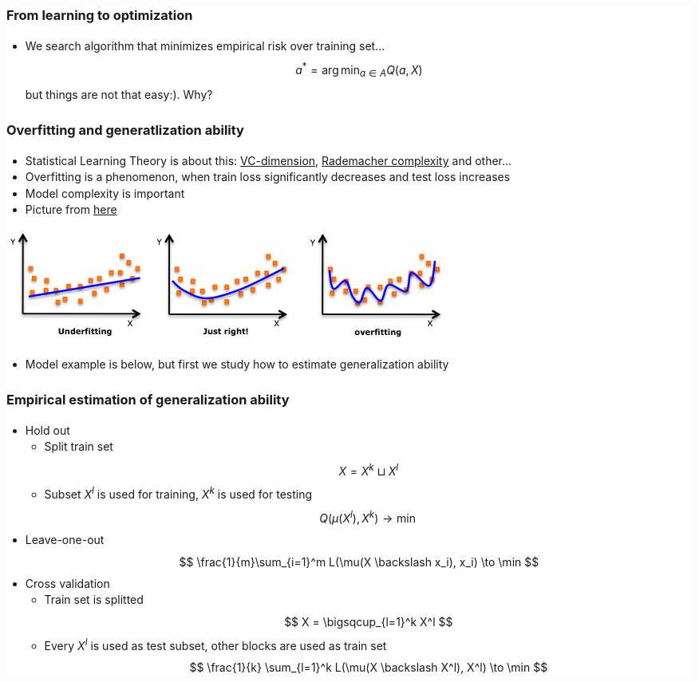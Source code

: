 ### From learning to optimization

- We search algorithm that minimizes empirical risk over training set...
$$
a^* = \arg\min_{a \in A} Q(a, X)
$$
but things are not that easy:). Why?



### Overfitting and generatlization ability

- Statistical Learning Theory is about this: [VC-dimension](https://en.wikipedia.org/wiki/VC_dimension), [Rademacher complexity](https://en.wikipedia.org/wiki/Rademacher_complexity) and other...
- Overfitting is a phenomenon, when train loss significantly decreases and test loss increases
- Model complexity is important
- Picture from [here](https://www.analyticsvidhya.com/blog/2015/02/avoid-over-fitting-regularization/)

![](../files/underfitting-overfitting.png)

- Model example is below, but first we study how to estimate generalization ability

### Empirical estimation of generalization ability 

- Hold out
    - Split train set 
    $$
    X = X^k \sqcup X^l
    $$
    - Subset $X^l$ is used for training, $X^k$ is used for testing
    $$
    Q(\mu(X^l), X^k) \to \min
    $$
- Leave-one-out
$$
\frac{1}{m}\sum_{i=1}^m L(\mu(X \backslash  x_i), x_i) \to \min
$$
- Cross validation
    - Train set is splitted 
    $$
    X = \bigsqcup_{l=1}^k X^l
    $$
    - Every $X^l$ is used as test subset, other blocks are used as train set
    $$
    \frac{1}{k} \sum_{l=1}^k L(\mu(X \backslash X^l), X^l) \to \min
    $$
